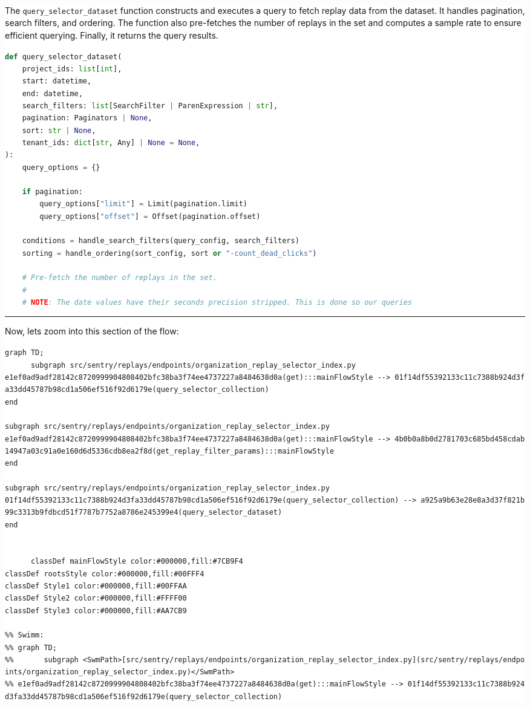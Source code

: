 The <SwmToken path="src/sentry/replays/endpoints/organization_replay_selector_index.py" pos="183:2:2" line-data="def query_selector_dataset(">`query_selector_dataset`</SwmToken> function constructs and executes a query to fetch replay data from the dataset. It handles pagination, search filters, and ordering. The function also pre-fetches the number of replays in the set and computes a sample rate to ensure efficient querying. Finally, it returns the query results.

```python
def query_selector_dataset(
    project_ids: list[int],
    start: datetime,
    end: datetime,
    search_filters: list[SearchFilter | ParenExpression | str],
    pagination: Paginators | None,
    sort: str | None,
    tenant_ids: dict[str, Any] | None = None,
):
    query_options = {}

    if pagination:
        query_options["limit"] = Limit(pagination.limit)
        query_options["offset"] = Offset(pagination.offset)

    conditions = handle_search_filters(query_config, search_filters)
    sorting = handle_ordering(sort_config, sort or "-count_dead_clicks")

    # Pre-fetch the number of replays in the set.
    #
    # NOTE: The date values have their seconds precision stripped. This is done so our queries
```

---

</SwmSnippet>

Now, lets zoom into this section of the flow:

```mermaid
graph TD;
      subgraph src/sentry/replays/endpoints/organization_replay_selector_index.py
e1ef0ad9adf28142c8720999904808402bfc38ba3f74ee4737227a8484638d0a(get):::mainFlowStyle --> 01f14df55392133c11c7388b924d3fa33dd45787b98cd1a506ef516f92d6179e(query_selector_collection)
end

subgraph src/sentry/replays/endpoints/organization_replay_selector_index.py
e1ef0ad9adf28142c8720999904808402bfc38ba3f74ee4737227a8484638d0a(get):::mainFlowStyle --> 4b0b0a8b0d2781703c685bd458cdab14947a03c91a0e160d6d5336cdb8ea2f8d(get_replay_filter_params):::mainFlowStyle
end

subgraph src/sentry/replays/endpoints/organization_replay_selector_index.py
01f14df55392133c11c7388b924d3fa33dd45787b98cd1a506ef516f92d6179e(query_selector_collection) --> a925a9b63e28e8a3d37f821b99c3313b9fdbcd51f7787b7752a8786e245399e4(query_selector_dataset)
end


      classDef mainFlowStyle color:#000000,fill:#7CB9F4
classDef rootsStyle color:#000000,fill:#00FFF4
classDef Style1 color:#000000,fill:#00FFAA
classDef Style2 color:#000000,fill:#FFFF00
classDef Style3 color:#000000,fill:#AA7CB9

%% Swimm:
%% graph TD;
%%       subgraph <SwmPath>[src/sentry/replays/endpoints/organization_replay_selector_index.py](src/sentry/replays/endpoints/organization_replay_selector_index.py)</SwmPath>
%% e1ef0ad9adf28142c8720999904808402bfc38ba3f74ee4737227a8484638d0a(get):::mainFlowStyle --> 01f14df55392133c11c7388b924d3fa33dd45787b98cd1a506ef516f92d6179e(query_selector_collection)
```